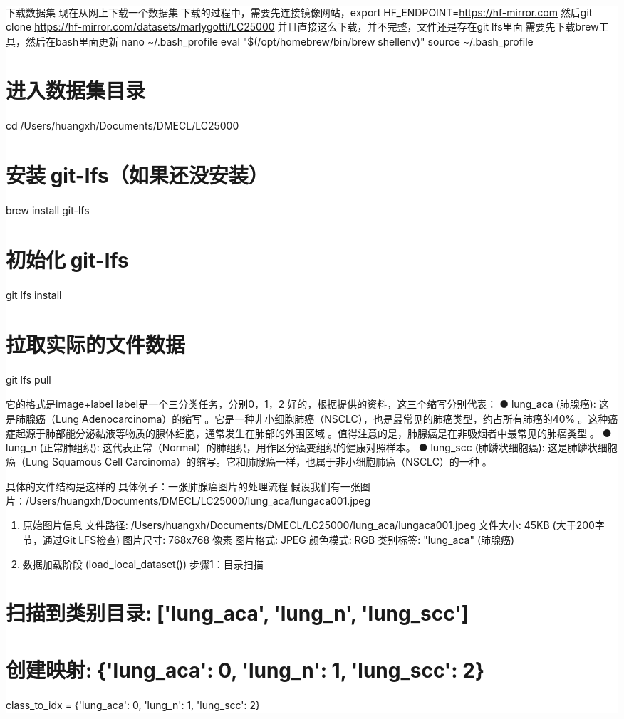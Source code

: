 下载数据集
现在从网上下载一个数据集
下载的过程中，需要先连接镜像网站，export HF_ENDPOINT=https://hf-mirror.com
然后git clone https://hf-mirror.com/datasets/marlygotti/LC25000
并且直接这么下载，并不完整，文件还是存在git lfs里面
需要先下载brew工具，然后在bash里面更新
nano ~/.bash_profile
eval "$(/opt/homebrew/bin/brew shellenv)"
source ~/.bash_profile
# 进入数据集目录
cd /Users/huangxh/Documents/DMECL/LC25000

# 安装 git-lfs（如果还没安装）
brew install git-lfs

# 初始化 git-lfs
git lfs install

# 拉取实际的文件数据
git lfs pull


它的格式是image+label
label是一个三分类任务，分别0，1，2
好的，根据提供的资料，这三个缩写分别代表：
● lung_aca (肺腺癌): 这是肺腺癌（Lung Adenocarcinoma）的缩写 。它是一种非小细胞肺癌（NSCLC），也是最常见的肺癌类型，约占所有肺癌的40% 。这种癌症起源于肺部能分泌黏液等物质的腺体细胞，通常发生在肺部的外围区域 。值得注意的是，肺腺癌是在非吸烟者中最常见的肺癌类型 。
● lung_n (正常肺组织): 这代表正常（Normal）的肺组织，用作区分癌变组织的健康对照样本。
● lung_scc (肺鳞状细胞癌): 这是肺鳞状细胞癌（Lung Squamous Cell Carcinoma）的缩写。它和肺腺癌一样，也属于非小细胞肺癌（NSCLC）的一种 。


具体的文件结构是这样的
具体例子：一张肺腺癌图片的处理流程
假设我们有一张图片：/Users/huangxh/Documents/DMECL/LC25000/lung_aca/lungaca001.jpeg
1. 原始图片信息
文件路径: /Users/huangxh/Documents/DMECL/LC25000/lung_aca/lungaca001.jpeg
文件大小: 45KB (大于200字节，通过Git LFS检查)
图片尺寸: 768x768 像素
图片格式: JPEG
颜色模式: RGB
类别标签: "lung_aca" (肺腺癌)

2. 数据加载阶段 (load_local_dataset())
步骤1：目录扫描
# 扫描到类别目录: ['lung_aca', 'lung_n', 'lung_scc']
# 创建映射: {'lung_aca': 0, 'lung_n': 1, 'lung_scc': 2}
class_to_idx = {'lung_aca': 0, 'lung_n': 1, 'lung_scc': 2}
